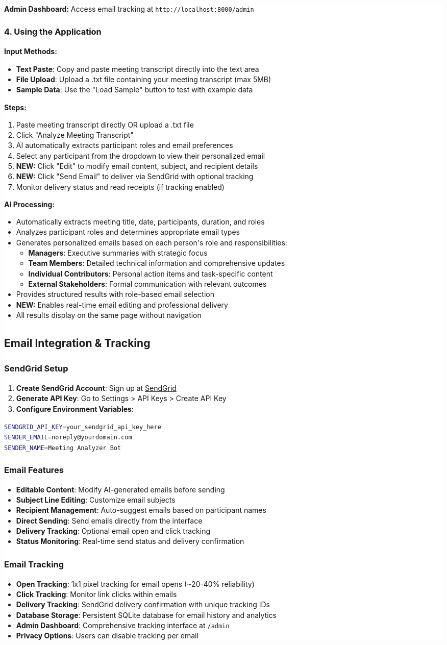**Admin Dashboard:** Access email tracking at `http://localhost:8000/admin`
 
### 4. Using the Application
 
**Input Methods:**
- **Text Paste**: Copy and paste meeting transcript directly into the text area
- **File Upload**: Upload a .txt file containing your meeting transcript (max 5MB)
- **Sample Data**: Use the "Load Sample" button to test with example data
 
**Steps:**
1. Paste meeting transcript directly OR upload a .txt file
2. Click "Analyze Meeting Transcript"
3. AI automatically extracts participant roles and email preferences
4. Select any participant from the dropdown to view their personalized email
5. **NEW:** Click "Edit" to modify email content, subject, and recipient details
6. **NEW:** Click "Send Email" to deliver via SendGrid with optional tracking
7. Monitor delivery status and read receipts (if tracking enabled)
 
**AI Processing:**
- Automatically extracts meeting title, date, participants, duration, and roles
- Analyzes participant roles and determines appropriate email types
- Generates personalized emails based on each person's role and responsibilities:
  - **Managers**: Executive summaries with strategic focus
  - **Team Members**: Detailed technical information and comprehensive updates
  - **Individual Contributors**: Personal action items and task-specific content
  - **External Stakeholders**: Formal communication with relevant outcomes
- Provides structured results with role-based email selection
- **NEW:** Enables real-time email editing and professional delivery
- All results display on the same page without navigation
 
## Email Integration & Tracking
 
### SendGrid Setup
1. **Create SendGrid Account**: Sign up at [SendGrid](https://sendgrid.com)
2. **Generate API Key**: Go to Settings > API Keys > Create API Key
3. **Configure Environment Variables**:
```bash
SENDGRID_API_KEY=your_sendgrid_api_key_here
SENDER_EMAIL=noreply@yourdomain.com
SENDER_NAME=Meeting Analyzer Bot
```
 
### Email Features
- **Editable Content**: Modify AI-generated emails before sending
- **Subject Line Editing**: Customize email subjects
- **Recipient Management**: Auto-suggest emails based on participant names
- **Direct Sending**: Send emails directly from the interface
- **Delivery Tracking**: Optional email open and click tracking
- **Status Monitoring**: Real-time send status and delivery confirmation
 
### Email Tracking
- **Open Tracking**: 1x1 pixel tracking for email opens (~20-40% reliability)
- **Click Tracking**: Monitor link clicks within emails
- **Delivery Tracking**: SendGrid delivery confirmation with unique tracking IDs
- **Database Storage**: Persistent SQLite database for email history and analytics
- **Admin Dashboard**: Comprehensive tracking interface at `/admin`
- **Privacy Options**: Users can disable tracking per email
 